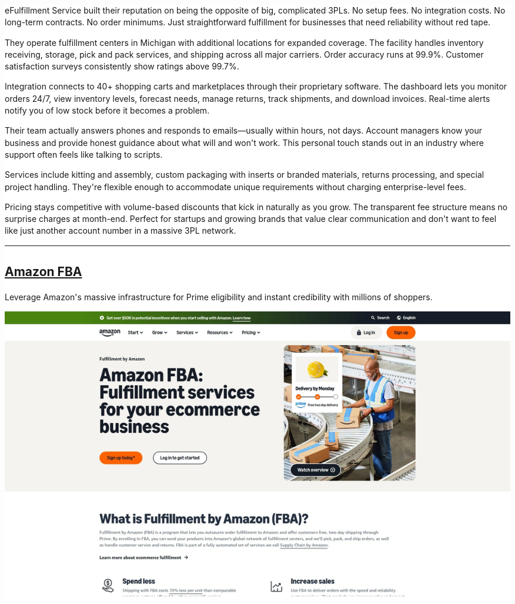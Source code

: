 
eFulfillment Service built their reputation on being the opposite of big, complicated 3PLs. No setup fees. No integration costs. No long-term contracts. No order minimums. Just straightforward fulfillment for businesses that need reliability without red tape.

They operate fulfillment centers in Michigan with additional locations for expanded coverage. The facility handles inventory receiving, storage, pick and pack services, and shipping across all major carriers. Order accuracy runs at 99.9%. Customer satisfaction surveys consistently show ratings above 99.7%.

Integration connects to 40+ shopping carts and marketplaces through their proprietary software. The dashboard lets you monitor orders 24/7, view inventory levels, forecast needs, manage returns, track shipments, and download invoices. Real-time alerts notify you of low stock before it becomes a problem.

Their team actually answers phones and responds to emails—usually within hours, not days. Account managers know your business and provide honest guidance about what will and won't work. This personal touch stands out in an industry where support often feels like talking to scripts.

Services include kitting and assembly, custom packaging with inserts or branded materials, returns processing, and special project handling. They're flexible enough to accommodate unique requirements without charging enterprise-level fees.

Pricing stays competitive with volume-based discounts that kick in naturally as you grow. The transparent fee structure means no surprise charges at month-end. Perfect for startups and growing brands that value clear communication and don't want to feel like just another account number in a massive 3PL network.

***

## **[Amazon FBA](https://sell.amazon.com/fulfillment-by-amazon)**

Leverage Amazon's massive infrastructure for Prime eligibility and instant credibility with millions of shoppers.

![Amazon FBA Screenshot](image/sell.webp)
